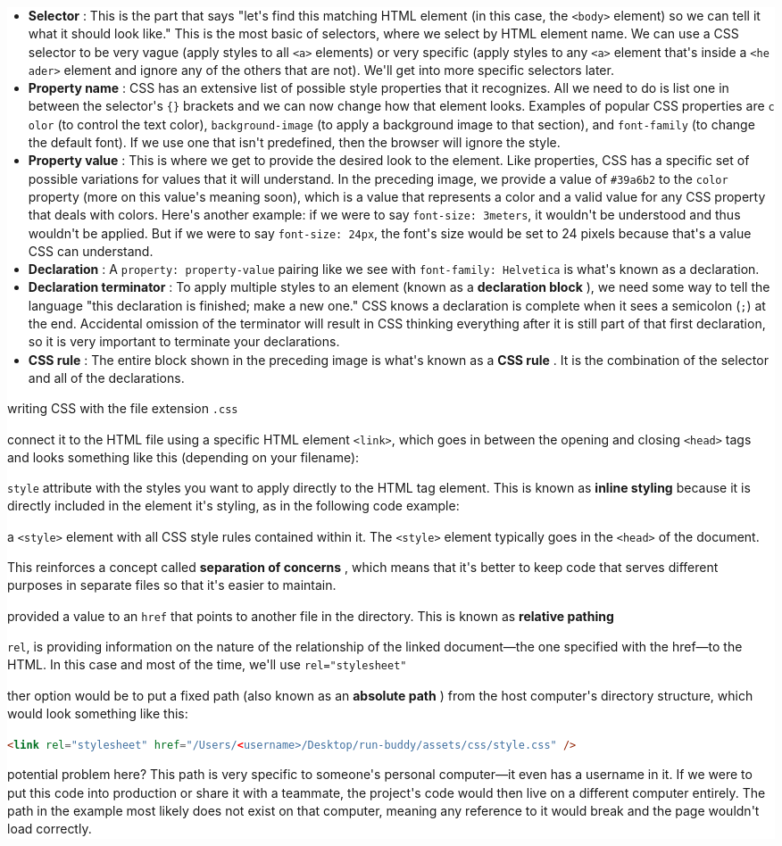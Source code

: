 * **Selector** : This is the part that says "let's find this matching HTML element (in this case, the `<body>` element) so we can tell it what it should look like." This is the most basic of selectors, where we select by HTML element name. We can use a CSS selector to be very vague (apply styles to all `<a>` elements) or very specific (apply styles to any `<a>` element that's inside a `<header>` element and ignore any of the others that are not). We'll get into more specific selectors later.
* **Property name** : CSS has an extensive list of possible style properties that it recognizes. All we need to do is list one in between the selector's `{}` brackets and we can now change how that element looks. Examples of popular CSS properties are `color` (to control the text color), `background-image` (to apply a background image to that section), and `font-family` (to change the default font). If we use one that isn't predefined, then the browser will ignore the style.
* **Property value** : This is where we get to provide the desired look to the element. Like properties, CSS has a specific set of possible variations for values that it will understand. In the preceding image, we provide a value of `#39a6b2` to the `color` property (more on this value's meaning soon), which is a value that represents a color and a valid value for any CSS property that deals with colors. Here's another example: if we were to say `font-size: 3meters`, it wouldn't be understood and thus wouldn't be applied. But if we were to say `font-size: 24px`, the font's size would be set to 24 pixels because that's a value CSS can understand.
* **Declaration** : A `property: property-value` pairing like we see with `font-family: Helvetica` is what's known as a declaration.
* **Declaration terminator** : To apply multiple styles to an element (known as a  **declaration block** ), we need some way to tell the language "this declaration is finished; make a new one." CSS knows a declaration is complete when it sees a semicolon (`;`) at the end. Accidental omission of the terminator will result in CSS thinking everything after it is still part of that first declaration, so it is very important to terminate your declarations.
* **CSS rule** : The entire block shown in the preceding image is what's known as a  **CSS rule** . It is the combination of the selector and all of the declarations.

writing CSS with the file extension `.css`

connect it to the HTML file using a specific HTML element `<link>`, which goes in between the opening and closing `<head>` tags and looks something like this (depending on your filename):

`style` attribute with the styles you want to apply directly to the HTML tag element. This is known as **inline styling** because it is directly included in the element it's styling, as in the following code example:

a `<style>` element with all CSS style rules contained within it. The `<style>` element typically goes in the `<head>` of the document.

This reinforces a concept called  **separation of concerns** , which means that it's better to keep code that serves different purposes in separate files so that it's easier to maintain.

provided a value to an `href` that points to another file in the directory. This is known as **relative pathing**

`rel`, is providing information on the nature of the relationship of the linked document—the one specified with the href—to the HTML. In this case and most of the time, we'll use `rel="stylesheet"`

ther option would be to put a fixed path (also known as an  **absolute path** ) from the host computer's directory structure, which would look something like this:

```html
<link rel="stylesheet" href="/Users/<username>/Desktop/run-buddy/assets/css/style.css" />
```

potential problem here? This path is very specific to someone's personal computer—it even has a username in it. If we were to put this code into production or share it with a teammate, the project's code would then live on a different computer entirely. The path in the example most likely does not exist on that computer, meaning any reference to it would break and the page wouldn't load correctly.
